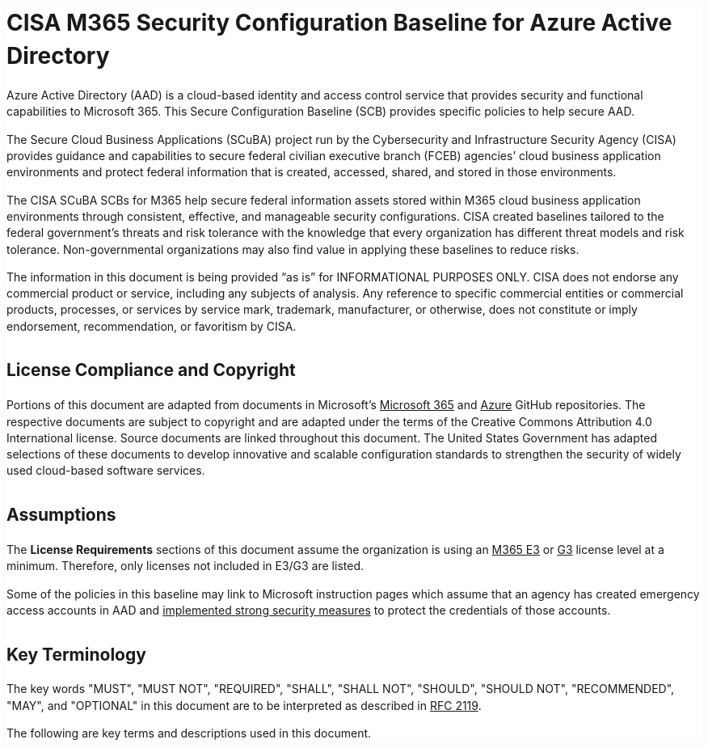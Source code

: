 # CISA M365 Security Configuration Baseline for Azure Active Directory

Azure Active Directory (AAD) is a cloud-based identity and access control service that provides security and functional capabilities to Microsoft 365. This Secure Configuration Baseline (SCB) provides specific policies to help secure AAD.

The Secure Cloud Business Applications (SCuBA) project run by the Cybersecurity and Infrastructure Security Agency (CISA) provides guidance and capabilities to secure federal civilian executive branch (FCEB) agencies’ cloud business application environments and protect federal information that is created, accessed, shared, and stored in those environments.

The CISA SCuBA SCBs for M365 help secure federal information assets stored within M365 cloud business application environments through consistent, effective, and manageable security configurations. CISA created baselines tailored to the federal government’s threats and risk tolerance with the knowledge that every organization has different threat models and risk tolerance. Non-governmental organizations may also find value in applying these baselines to reduce risks.

The information in this document is being provided “as is” for INFORMATIONAL PURPOSES ONLY. CISA does not endorse any commercial product or service, including any subjects of analysis. Any reference to specific commercial entities or commercial products, processes, or services by service mark, trademark, manufacturer, or otherwise, does not constitute or imply endorsement, recommendation, or favoritism by CISA.

## License Compliance and Copyright
Portions of this document are adapted from documents in Microsoft’s [Microsoft 365](https://github.com/MicrosoftDocs/microsoft-365-docs/blob/public/LICENSE) and [Azure](https://github.com/MicrosoftDocs/azure-docs/blob/main/LICENSE) GitHub repositories. The respective documents are subject to copyright and are adapted under the terms of the Creative Commons Attribution 4.0 International license. Source documents are linked throughout this document. The United States Government has adapted selections of these documents to develop innovative and scalable configuration standards to strengthen the security of widely used cloud-based software services.

## Assumptions
The **License Requirements** sections of this document assume the organization is using an [M365 E3](https://www.microsoft.com/en-us/microsoft-365/compare-microsoft-365-enterprise-plans) or [G3](https://www.microsoft.com/en-us/microsoft-365/government) license level at a minimum. Therefore, only licenses not included in E3/G3 are listed.

Some of the policies in this baseline may link to Microsoft instruction pages which assume that an agency has created emergency access accounts in AAD and [implemented strong security measures](https://learn.microsoft.com/en-us/azure/active-directory/roles/security-emergency-access#create-emergency-access-accounts) to protect the credentials of those accounts.

## Key Terminology
The key words "MUST", "MUST NOT", "REQUIRED", "SHALL", "SHALL NOT", "SHOULD", "SHOULD NOT", "RECOMMENDED", "MAY", and "OPTIONAL" in this document are to be interpreted as described in [RFC 2119](https://datatracker.ietf.org/doc/html/rfc2119).

The following are key terms and descriptions used in this document.
